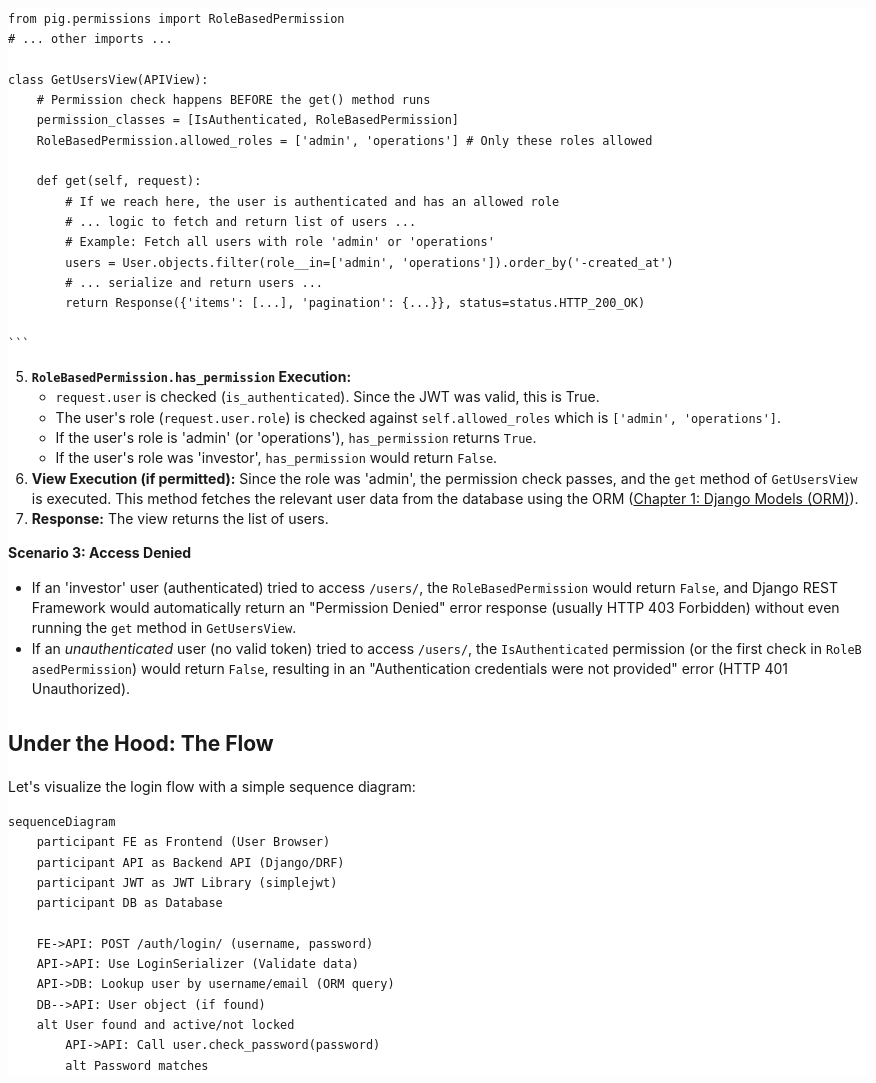     from pig.permissions import RoleBasedPermission
    # ... other imports ...

    class GetUsersView(APIView):
        # Permission check happens BEFORE the get() method runs
        permission_classes = [IsAuthenticated, RoleBasedPermission]
        RoleBasedPermission.allowed_roles = ['admin', 'operations'] # Only these roles allowed

        def get(self, request):
            # If we reach here, the user is authenticated and has an allowed role
            # ... logic to fetch and return list of users ...
            # Example: Fetch all users with role 'admin' or 'operations'
            users = User.objects.filter(role__in=['admin', 'operations']).order_by('-created_at')
            # ... serialize and return users ...
            return Response({'items': [...], 'pagination': {...}}, status=status.HTTP_200_OK)

    ```
5.  **`RoleBasedPermission.has_permission` Execution:**
    *   `request.user` is checked (`is_authenticated`). Since the JWT was valid, this is True.
    *   The user's role (`request.user.role`) is checked against `self.allowed_roles` which is `['admin', 'operations']`.
    *   If the user's role is 'admin' (or 'operations'), `has_permission` returns `True`.
    *   If the user's role was 'investor', `has_permission` would return `False`.
6.  **View Execution (if permitted):** Since the role was 'admin', the permission check passes, and the `get` method of `GetUsersView` is executed. This method fetches the relevant user data from the database using the ORM ([Chapter 1: Django Models (ORM)](01_django_models__orm__.md)).
7.  **Response:** The view returns the list of users.

**Scenario 3: Access Denied**

*   If an 'investor' user (authenticated) tried to access `/users/`, the `RoleBasedPermission` would return `False`, and Django REST Framework would automatically return an "Permission Denied" error response (usually HTTP 403 Forbidden) without even running the `get` method in `GetUsersView`.
*   If an *unauthenticated* user (no valid token) tried to access `/users/`, the `IsAuthenticated` permission (or the first check in `RoleBasedPermission`) would return `False`, resulting in an "Authentication credentials were not provided" error (HTTP 401 Unauthorized).

## Under the Hood: The Flow

Let's visualize the login flow with a simple sequence diagram:

```mermaid
sequenceDiagram
    participant FE as Frontend (User Browser)
    participant API as Backend API (Django/DRF)
    participant JWT as JWT Library (simplejwt)
    participant DB as Database

    FE->API: POST /auth/login/ (username, password)
    API->API: Use LoginSerializer (Validate data)
    API->DB: Lookup user by username/email (ORM query)
    DB-->API: User object (if found)
    alt User found and active/not locked
        API->API: Call user.check_password(password)
        alt Password matches
```